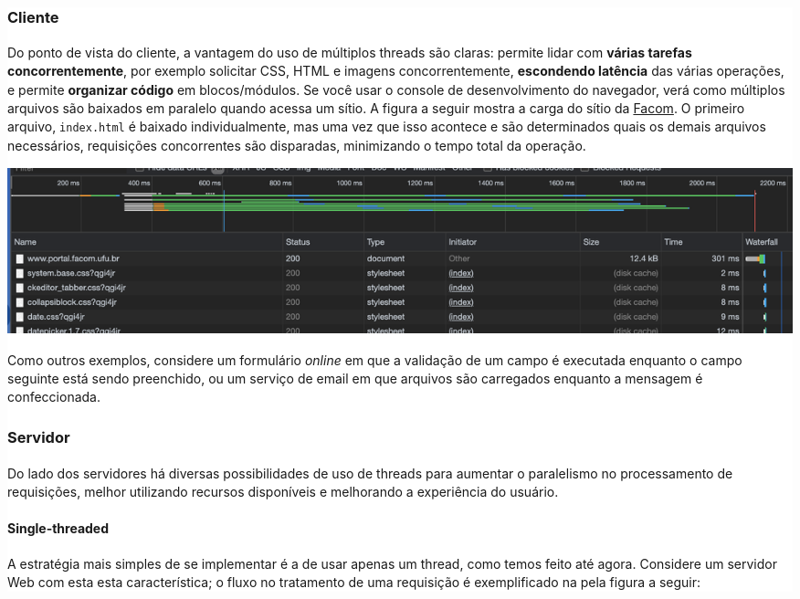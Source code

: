 ### Cliente

Do ponto de vista do cliente, a vantagem do uso de múltiplos threads são claras: permite lidar com **várias tarefas concorrentemente**, por exemplo solicitar CSS, HTML e imagens concorrentemente, **escondendo latência** das várias operações, e permite **organizar código** em blocos/módulos.
Se você usar o console de desenvolvimento do navegador, verá como múltiplos arquivos são baixados em paralelo quando acessa um sítio. 
A figura a seguir mostra a carga do sítio da [Facom](https://www.facom.ufu.br).
O primeiro arquivo, `index.html` é baixado individualmente, mas uma vez que isso acontece e são determinados quais os demais arquivos necessários, requisições concorrentes são disparadas, minimizando o tempo total da operação.

![Facom loading times](images/facom.png)

Como outros exemplos, considere um formulário *online* em que a validação de um campo é executada enquanto o campo seguinte está sendo preenchido, ou um serviço de email em que arquivos são carregados enquanto a mensagem é confeccionada.


### Servidor

Do lado dos servidores há diversas possibilidades de uso de threads para aumentar o paralelismo no processamento de requisições, melhor utilizando recursos disponíveis e melhorando a experiência do usuário.


#### Single-threaded
A estratégia mais simples de se implementar é a de usar apenas um thread, como temos feito até agora.
Considere um servidor Web com esta esta característica; o fluxo no tratamento de uma requisição é exemplificado na pela figura a seguir:
